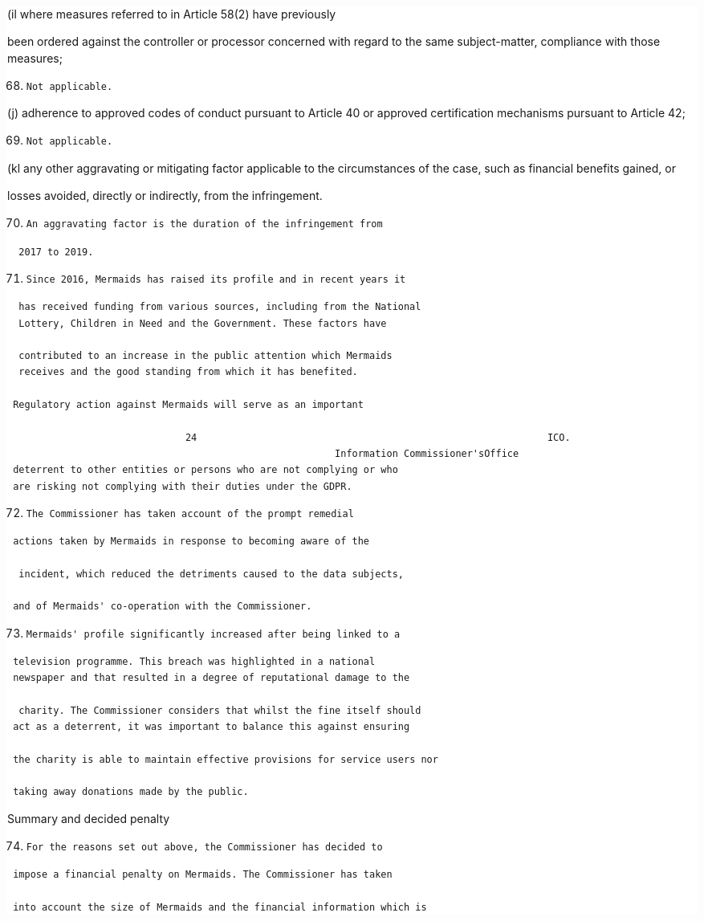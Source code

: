 (il   where measures referred to in Article 58(2) have previously

been ordered against the controller or processor concerned with
regard to the same subject-matter, compliance with those measures;

   68.     Not applicable.

(j)   adherence to approved codes of conduct pursuant to Article 40
or approved certification mechanisms pursuant to Article 42;

   69.     Not applicable.

(kl   any other aggravating or mitigating factor applicable to the
circumstances of the case, such as financial benefits gained, or

losses avoided, directly or indirectly, from the infringement.

   70.     An aggravating factor is the duration of the infringement from

      2017 to 2019.

   71.     Since 2016, Mermaids has raised its profile and in recent years it

      has received funding from various sources, including from the National
      Lottery, Children in Need and the Government. These factors have

      contributed to an increase in the public attention which Mermaids
      receives and the good standing from which it has benefited.

     Regulatory action against Mermaids will serve as an important

                                   24                                                             ICO.
                                                             Information Commissioner'sOffice
     deterrent to other entities or persons who are not complying or who
     are risking not complying with their duties under the GDPR.

   72.     The Commissioner has taken account of the prompt remedial
     actions taken by Mermaids in response to becoming aware of the

      incident, which reduced the detriments caused to the data subjects,

     and of Mermaids' co-operation with the Commissioner.

   73.     Mermaids' profile significantly increased after being linked to a

     television programme. This breach was highlighted in a national
     newspaper and that resulted in a degree of reputational damage to the

      charity. The Commissioner considers that whilst the fine itself should
     act as a deterrent, it was important to balance this against ensuring

     the charity is able to maintain effective provisions for service users nor

     taking away donations made by the public.

   Summary and decided penalty

   74.     For the reasons set out above, the Commissioner has decided to
     impose a financial penalty on Mermaids. The Commissioner has taken

     into account the size of Mermaids and the financial information which is
